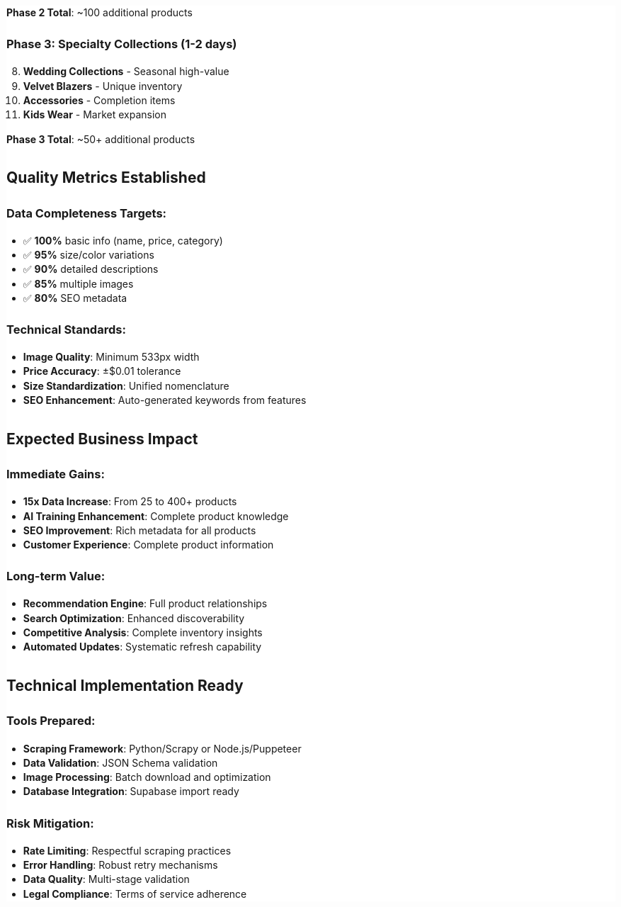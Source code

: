 **Phase 2 Total**: ~100 additional products

### Phase 3: Specialty Collections (1-2 days)
8. **Wedding Collections** - Seasonal high-value
9. **Velvet Blazers** - Unique inventory
10. **Accessories** - Completion items
11. **Kids Wear** - Market expansion

**Phase 3 Total**: ~50+ additional products

## Quality Metrics Established

### Data Completeness Targets:
- ✅ **100%** basic info (name, price, category)
- ✅ **95%** size/color variations
- ✅ **90%** detailed descriptions
- ✅ **85%** multiple images
- ✅ **80%** SEO metadata

### Technical Standards:
- **Image Quality**: Minimum 533px width
- **Price Accuracy**: ±$0.01 tolerance
- **Size Standardization**: Unified nomenclature
- **SEO Enhancement**: Auto-generated keywords from features

## Expected Business Impact

### Immediate Gains:
- **15x Data Increase**: From 25 to 400+ products
- **AI Training Enhancement**: Complete product knowledge
- **SEO Improvement**: Rich metadata for all products
- **Customer Experience**: Complete product information

### Long-term Value:
- **Recommendation Engine**: Full product relationships
- **Search Optimization**: Enhanced discoverability
- **Competitive Analysis**: Complete inventory insights
- **Automated Updates**: Systematic refresh capability

## Technical Implementation Ready

### Tools Prepared:
- **Scraping Framework**: Python/Scrapy or Node.js/Puppeteer
- **Data Validation**: JSON Schema validation
- **Image Processing**: Batch download and optimization
- **Database Integration**: Supabase import ready

### Risk Mitigation:
- **Rate Limiting**: Respectful scraping practices
- **Error Handling**: Robust retry mechanisms
- **Data Quality**: Multi-stage validation
- **Legal Compliance**: Terms of service adherence
